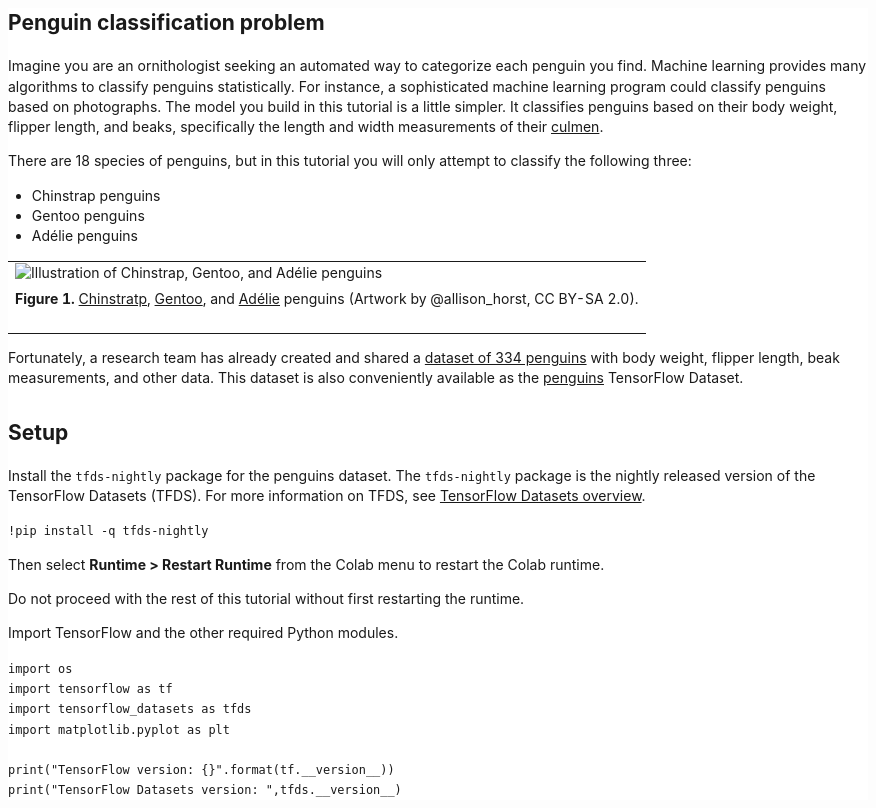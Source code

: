 
## Penguin classification problem 

Imagine you are an ornithologist seeking an automated way to categorize each penguin you find. Machine learning provides many algorithms to classify penguins statistically. For instance, a sophisticated machine learning program could classify penguins based on photographs. The model you build in this tutorial is a little simpler. It classifies penguins based on their body weight, flipper length, and beaks, specifically the length and width measurements of their [culmen](https://en.wikipedia.org/wiki/Beak#Culmen).

There are 18 species of penguins, but in this tutorial you will only attempt to classify the following three:

* Chinstrap penguins
* Gentoo penguins
* Adélie penguins

<table>
  <tr><td>
    <img src="https://www.tensorflow.org/tutorials/customization/images/penguins_ds_species.png" alt="Illustration of Chinstrap, Gentoo, and Adélie penguins"
     class="no-filter">
  </td></tr>
  <tr><td align="center">
    <b>Figure 1.</b> <a href="https://en.wikipedia.org/wiki/Chinstrap_penguin">Chinstratp</a>, <a href="https://en.wikipedia.org/wiki/Gentoo_penguin">Gentoo</a>, and <a href="https://en.wikipedia.org/wiki/Ad%C3%A9lie_penguin">Adélie</a> penguins (Artwork by @allison_horst, CC BY-SA 2.0).<br/>&nbsp;
  </td></tr>
</table>

Fortunately, a research team has already created and shared a [dataset of 334 penguins](https://allisonhorst.github.io/palmerpenguins/) with body weight, flipper length, beak measurements, and other data. This dataset is also conveniently available as the [penguins](https://www.tensorflow.org/datasets/catalog/penguins) TensorFlow Dataset.  

## Setup

Install the `tfds-nightly` package for the penguins dataset. The `tfds-nightly` package is the nightly released version of the TensorFlow Datasets (TFDS). For more information on TFDS, see [TensorFlow Datasets overview](https://www.tensorflow.org/datasets/overview).


```
!pip install -q tfds-nightly
```

Then select **Runtime > Restart Runtime** from the Colab menu to restart the Colab runtime.

Do not proceed with the rest of this tutorial without first restarting the runtime.

Import TensorFlow and the other required Python modules. 


```
import os
import tensorflow as tf
import tensorflow_datasets as tfds
import matplotlib.pyplot as plt

print("TensorFlow version: {}".format(tf.__version__))
print("TensorFlow Datasets version: ",tfds.__version__)
```
